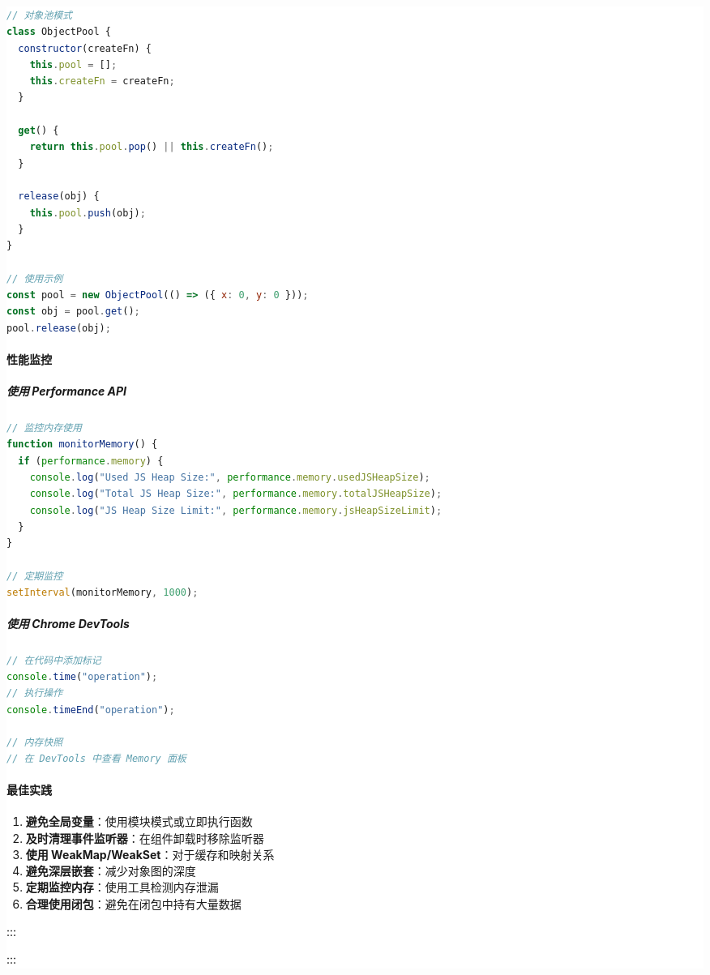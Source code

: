 ```js
// 对象池模式
class ObjectPool {
  constructor(createFn) {
    this.pool = [];
    this.createFn = createFn;
  }

  get() {
    return this.pool.pop() || this.createFn();
  }

  release(obj) {
    this.pool.push(obj);
  }
}

// 使用示例
const pool = new ObjectPool(() => ({ x: 0, y: 0 }));
const obj = pool.get();
pool.release(obj);
```

#### 性能监控

##### 使用 Performance API

```js
// 监控内存使用
function monitorMemory() {
  if (performance.memory) {
    console.log("Used JS Heap Size:", performance.memory.usedJSHeapSize);
    console.log("Total JS Heap Size:", performance.memory.totalJSHeapSize);
    console.log("JS Heap Size Limit:", performance.memory.jsHeapSizeLimit);
  }
}

// 定期监控
setInterval(monitorMemory, 1000);
```

##### 使用 Chrome DevTools

```js
// 在代码中添加标记
console.time("operation");
// 执行操作
console.timeEnd("operation");

// 内存快照
// 在 DevTools 中查看 Memory 面板
```

#### 最佳实践

1. **避免全局变量**：使用模块模式或立即执行函数
2. **及时清理事件监听器**：在组件卸载时移除监听器
3. **使用 WeakMap/WeakSet**：对于缓存和映射关系
4. **避免深层嵌套**：减少对象图的深度
5. **定期监控内存**：使用工具检测内存泄漏
6. **合理使用闭包**：避免在闭包中持有大量数据

:::

:::
